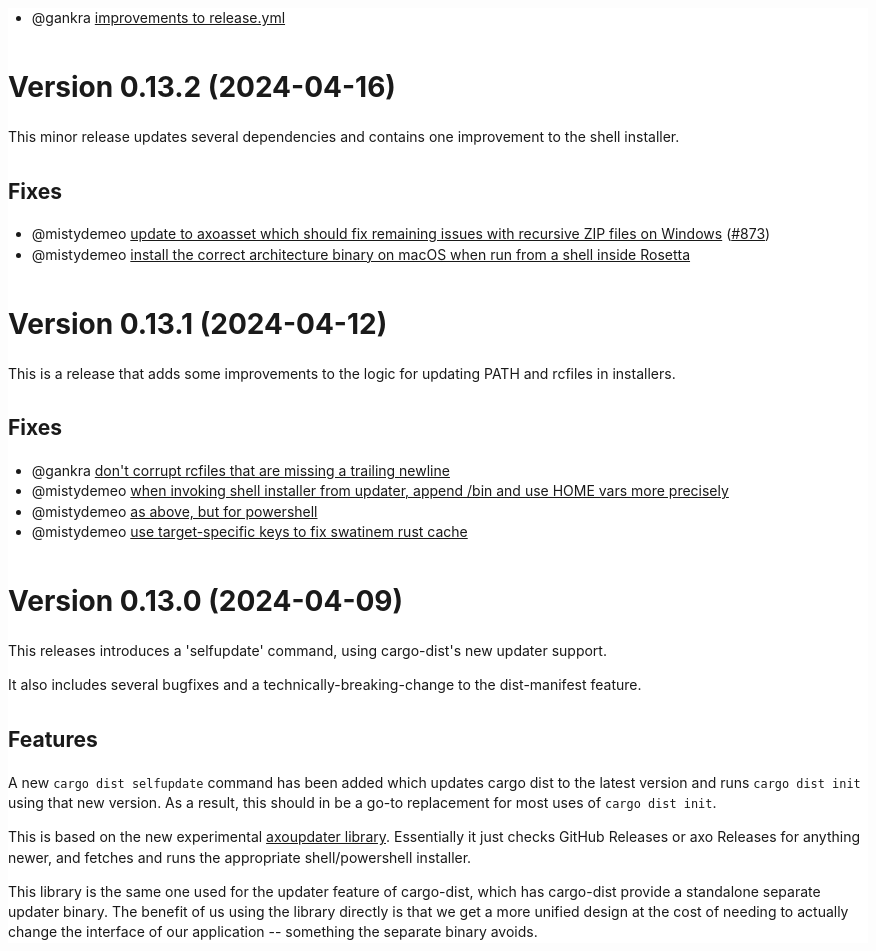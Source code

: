 * @gankra [improvements to release.yml](https://github.com/axodotdev/cargo-dist/pull/951)


# Version 0.13.2 (2024-04-16)

This minor release updates several dependencies and contains one improvement to the shell installer.

## Fixes

* @mistydemeo [update to axoasset which should fix remaining issues with recursive ZIP files on Windows](https://github.com/axodotdev/cargo-dist/pull/939) ([#873])
* @mistydemeo [install the correct architecture binary on macOS when run from a shell inside Rosetta](https://github.com/axodotdev/cargo-dist/pull/941)

[#873]: https://github.com/axodotdev/cargo-dist/issues/873


# Version 0.13.1 (2024-04-12)

This is a release that adds some improvements to the logic for updating PATH and rcfiles in installers.

## Fixes

* @gankra [don't corrupt rcfiles that are missing a trailing newline](https://github.com/axodotdev/cargo-dist/pull/917)
* @mistydemeo [when invoking shell installer from updater, append /bin and use HOME vars more precisely](https://github.com/axodotdev/cargo-dist/pull/928)
* @mistydemeo [as above, but for powershell](https://github.com/axodotdev/cargo-dist/pull/929)
* @mistydemeo [use target-specific keys to fix swatinem rust cache](https://github.com/axodotdev/cargo-dist/pull/927/)


# Version 0.13.0 (2024-04-09)

This releases introduces a 'selfupdate' command, using cargo-dist's new updater support.

It also includes several bugfixes and a technically-breaking-change to the dist-manifest feature.


## Features

A new `cargo dist selfupdate` command has been added which updates cargo dist to the latest
version and runs `cargo dist init` using that new version. As a result, this should in
be a go-to replacement for most uses of `cargo dist init`.

This is based on the new experimental [axoupdater library](https://github.com/axodotdev/axoupdater/).
Essentially it just checks GitHub Releases or axo Releases for anything newer, and fetches and
runs the appropriate shell/powershell installer.

This library is the same one used for the updater feature of cargo-dist, which has cargo-dist
provide a standalone separate updater binary. The benefit of us using the library directly is
that we get a more unified design at the cost of needing to actually change the interface of
our application -- something the separate binary avoids.


[workspace-docs]: https://axodotdev.github.io/cargo-dist/book/workspaces/structure.html
[installer-usage]: https://axodotdev.github.io/cargo-dist/book/installers/usage.html